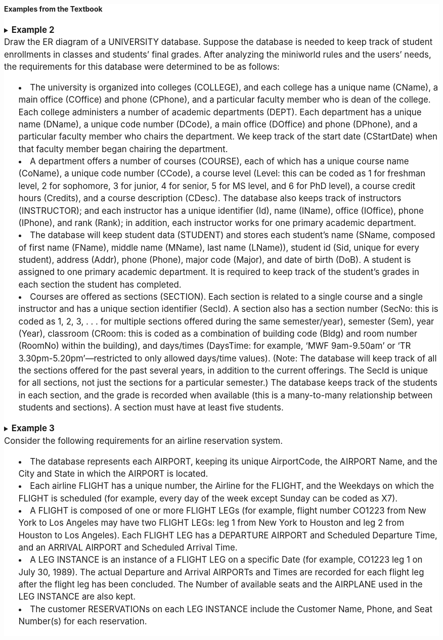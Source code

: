 </details>

#### Examples from the Textbook
<details><summary>
<span style="font-size:1.2rem">
<b>Example 2</b> </br>
Draw the ER diagram of a UNIVERSITY database. Suppose the database is needed to keep track of student enrollments in classes and students’ final grades. After analyzing the miniworld rules and the users’ needs, the requirements for this database were determined to be as follows: </br>
<ul>
<li> The university is organized into colleges (COLLEGE), and each college has a unique name (CName), a main office (COffice) and phone (CPhone), and a particular faculty member who is dean of the college. Each college administers a number of academic departments (DEPT). Each department has a unique name (DName), a unique code number (DCode), a main office (DOffice) and phone (DPhone), and a particular faculty member who chairs the department. We keep track of the start date (CStartDate) when that faculty member began chairing the department. </li>
<li> A department offers a number of courses (COURSE), each of which has a unique course name (CoName), a unique code number (CCode), a course level (Level: this can be coded as 1 for freshman level, 2 for sophomore, 3 for junior, 4 for senior, 5 for MS level, and 6 for PhD level), a course credit hours (Credits), and a course description (CDesc). The database also keeps track of instructors (INSTRUCTOR); and each instructor has a unique identifier (Id), name (IName), office (IOffice), phone (IPhone), and rank (Rank); in addition, each instructor works for one primary academic department. </li>
<li> The database will keep student data (STUDENT) and stores each student’s name (SName, composed of first name (FName), middle name (MName), last name (LName)), student id (Sid, unique for every student), address (Addr), phone (Phone), major code (Major), and date of birth (DoB). A student is assigned to one primary academic department. It is required to keep track of the student’s grades in each section the student has completed. </li>
<li> Courses are offered as sections (SECTION). Each section is related to a single course and a single instructor and has a unique section identifier (SecId). A section also has a section number (SecNo: this is coded as 1, 2, 3, . . . for multiple sections offered during the same semester/year), semester (Sem), year (Year), classroom (CRoom: this is coded as a combination of building code (Bldg) and room number (RoomNo) within the building), and days/times (DaysTime: for example, ‘MWF 9am-9.50am’ or ‘TR 3.30pm-5.20pm’—restricted to only allowed days/time values). (Note: The database will keep track of all the sections offered for the past several years, in addition to the current offerings. The SecId is unique for all sections, not just the sections for a particular semester.) The database keeps track of the students in each section, and the grade is recorded when available (this is a many-to-many relationship between students and sections). A section must have at least five students. </li>
</ul>
</span>
</summary></details>


<details><summary>
<span style="font-size:1.2rem">
<b>Example 3</b> </br>
Consider the following requirements for an airline reservation system. </br>
<ul>
<li> The database represents each AIRPORT, keeping its unique AirportCode, the AIRPORT Name, and the City and State in which the AIRPORT is located. </li>
<li> Each airline FLIGHT has a unique number, the Airline for the FLIGHT, and the Weekdays on which the FLIGHT is scheduled (for example, every day of the week except Sunday can be coded as X7). </li>
<li> A FLIGHT is composed of one or more FLIGHT LEGs (for example, flight number CO1223 from New York to Los Angeles may have two FLIGHT LEGs: leg 1 from New York to Houston and leg 2 from Houston to Los Angeles). Each FLIGHT LEG has a DEPARTURE AIRPORT and Scheduled Departure Time, and an ARRIVAL AIRPORT and Scheduled Arrival Time. </li>
<li> A LEG INSTANCE is an instance of a FLIGHT LEG on a specific Date (for example, CO1223 leg 1 on July 30, 1989). The actual Departure and Arrival AIRPORTs and Times are recorded for each flight leg after the flight leg has been concluded. The Number of available seats and the AIRPLANE used in the LEG INSTANCE are also kept. </li>
<li> The customer RESERVATIONs on each LEG INSTANCE include the Customer Name, Phone, and Seat Number(s) for each reservation. </li>